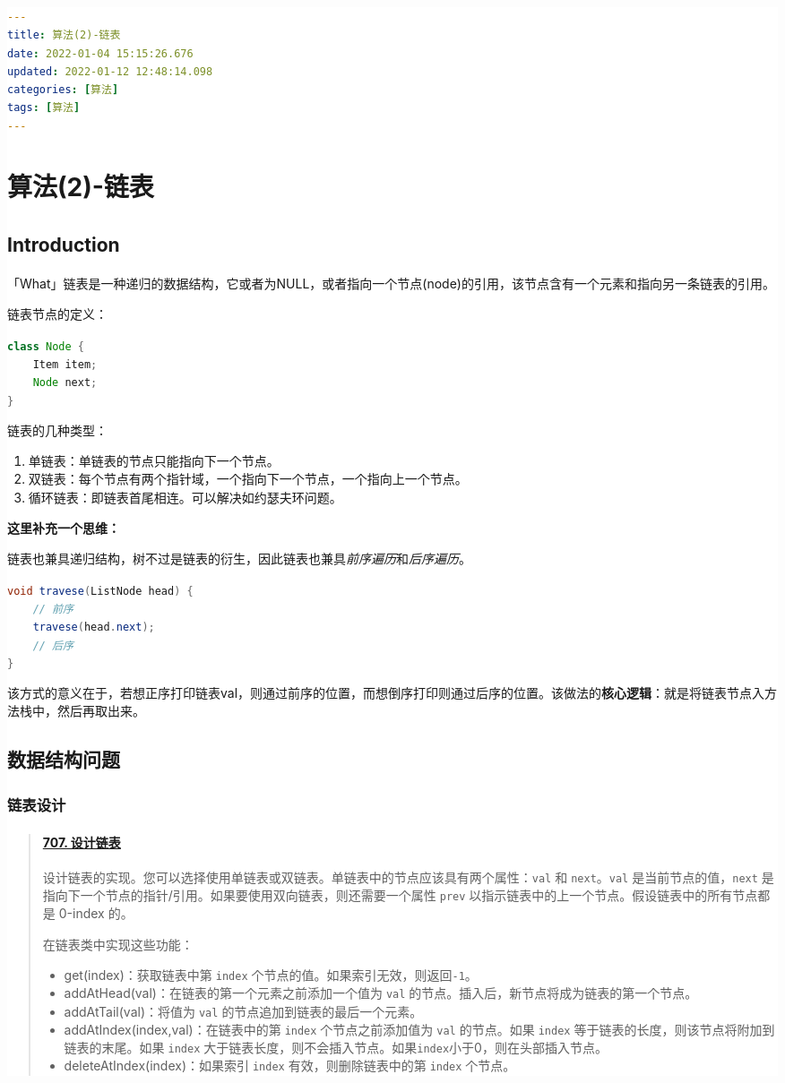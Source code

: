 ```yaml
---
title: 算法(2)-链表
date: 2022-01-04 15:15:26.676
updated: 2022-01-12 12:48:14.098
categories: [算法]
tags: [算法]
---
```


# 算法(2)-链表

## Introduction

「What」链表是一种递归的数据结构，它或者为NULL，或者指向一个节点(node)的引用，该节点含有一个元素和指向另一条链表的引用。

链表节点的定义：

```java
class Node {
  	Item item;
  	Node next;
}
```

链表的几种类型：

1. 单链表：单链表的节点只能指向下一个节点。
2. 双链表：每个节点有两个指针域，一个指向下一个节点，一个指向上一个节点。
3. 循环链表：即链表首尾相连。可以解决如约瑟夫环问题。

**这里补充一个思维：**

链表也兼具递归结构，树不过是链表的衍生，因此链表也兼具*前序遍历*和*后序遍历*。

```java
void travese(ListNode head) {
  	// 前序
  	travese(head.next);
  	// 后序
}
```

该方式的意义在于，若想正序打印链表val，则通过前序的位置，而想倒序打印则通过后序的位置。该做法的**核心逻辑**：就是将链表节点入方法栈中，然后再取出来。

## 数据结构问题

### 链表设计

> #### [707. 设计链表](https://leetcode-cn.com/problems/design-linked-list/)
>
> 设计链表的实现。您可以选择使用单链表或双链表。单链表中的节点应该具有两个属性：`val` 和 `next`。`val` 是当前节点的值，`next` 是指向下一个节点的指针/引用。如果要使用双向链表，则还需要一个属性 `prev` 以指示链表中的上一个节点。假设链表中的所有节点都是 0-index 的。
>
> 在链表类中实现这些功能：
>
> - get(index)：获取链表中第 `index` 个节点的值。如果索引无效，则返回`-1`。
> - addAtHead(val)：在链表的第一个元素之前添加一个值为 `val` 的节点。插入后，新节点将成为链表的第一个节点。
> - addAtTail(val)：将值为 `val` 的节点追加到链表的最后一个元素。
> - addAtIndex(index,val)：在链表中的第 `index` 个节点之前添加值为 `val` 的节点。如果 `index` 等于链表的长度，则该节点将附加到链表的末尾。如果 `index` 大于链表长度，则不会插入节点。如果`index`小于0，则在头部插入节点。
> - deleteAtIndex(index)：如果索引 `index` 有效，则删除链表中的第 `index` 个节点。
